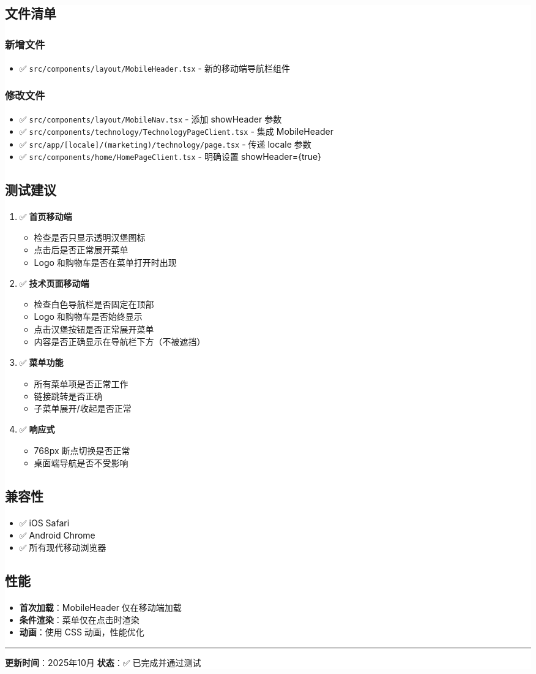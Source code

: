 ## 文件清单

### 新增文件
- ✅ `src/components/layout/MobileHeader.tsx` - 新的移动端导航栏组件

### 修改文件
- ✅ `src/components/layout/MobileNav.tsx` - 添加 showHeader 参数
- ✅ `src/components/technology/TechnologyPageClient.tsx` - 集成 MobileHeader
- ✅ `src/app/[locale]/(marketing)/technology/page.tsx` - 传递 locale 参数
- ✅ `src/components/home/HomePageClient.tsx` - 明确设置 showHeader={true}

## 测试建议

1. ✅ **首页移动端**
   - 检查是否只显示透明汉堡图标
   - 点击后是否正常展开菜单
   - Logo 和购物车是否在菜单打开时出现

2. ✅ **技术页面移动端**
   - 检查白色导航栏是否固定在顶部
   - Logo 和购物车是否始终显示
   - 点击汉堡按钮是否正常展开菜单
   - 内容是否正确显示在导航栏下方（不被遮挡）

3. ✅ **菜单功能**
   - 所有菜单项是否正常工作
   - 链接跳转是否正确
   - 子菜单展开/收起是否正常

4. ✅ **响应式**
   - 768px 断点切换是否正常
   - 桌面端导航是否不受影响

## 兼容性

- ✅ iOS Safari
- ✅ Android Chrome
- ✅ 所有现代移动浏览器

## 性能

- **首次加载**：MobileHeader 仅在移动端加载
- **条件渲染**：菜单仅在点击时渲染
- **动画**：使用 CSS 动画，性能优化

---

**更新时间**：2025年10月
**状态**：✅ 已完成并通过测试
